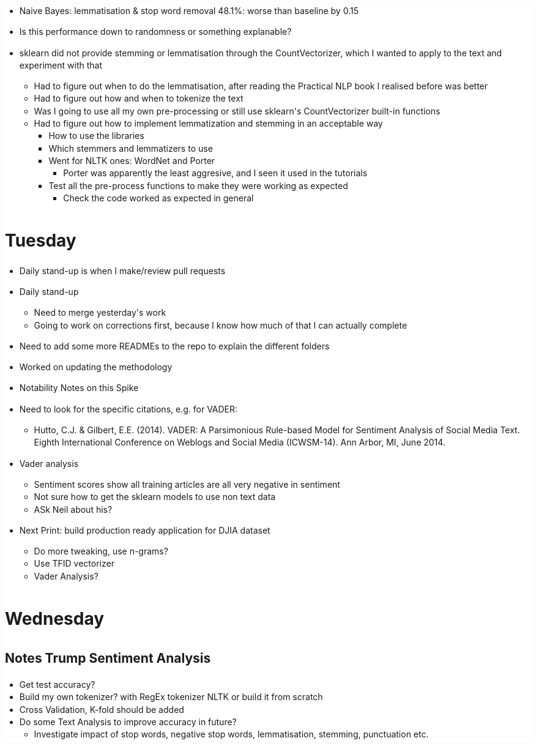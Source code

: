 - Naive Bayes: lemmatisation & stop word removal 48.1%: worse than baseline by 0.15

- Is this performance down to randomness or something explanable?

- sklearn did not provide stemming or lemmatisation through the CountVectorizer, which I wanted to apply to the text and experiment with that
    - Had to figure out when to do the lemmatisation, after reading the Practical NLP book I realised before was better
    - Had to figure out how and when to tokenize the text
    - Was I going to use all my own pre-processing or still use sklearn's CountVectorizer built-in functions
    - Had to figure out how to implement lemmatization and stemming in an acceptable way
        - How to use the libraries
        - Which stemmers and lemmatizers to use
        - Went for NLTK ones: WordNet and Porter
            - Porter was apparently the least aggresive, and I seen it used in the tutorials
        - Test all the pre-process functions to make they were working as expected
            - Check the code worked as expected in general

# Tuesday

- Daily stand-up is when I make/review pull requests
- Daily stand-up
    - Need to merge yesterday's work
    - Going to work on corrections first, because I know how much of that I can actually complete
- Need to add some more READMEs to the repo to explain the different folders
- Worked on updating the methodology
- Notability Notes on this Spike
- Need to look for the specific citations, e.g. for VADER:
    - Hutto, C.J. & Gilbert, E.E. (2014). VADER: A Parsimonious Rule-based Model for Sentiment Analysis of Social Media Text. Eighth International Conference on Weblogs and Social Media (ICWSM-14). Ann Arbor, MI, June 2014.

- Vader analysis
    - Sentiment scores show all training articles are all very negative in sentiment
    - Not sure how to get the sklearn models to use non text data
    - ASk Neil about his?
- Next Print: build production ready application for DJIA dataset
    - Do more tweaking, use n-grams?
    - Use TFID vectorizer
    - Vader Analysis?

# Wednesday

## Notes Trump Sentiment Analysis

- Get test accuracy?
- Build my own tokenizer? with RegEx tokenizer NLTK or build it from scratch
- Cross Validation, K-fold should be added
- Do some Text Analysis to improve accuracy in future?
    - Investigate impact of stop words, negative stop words, lemmatisation, stemming, punctuation etc.
